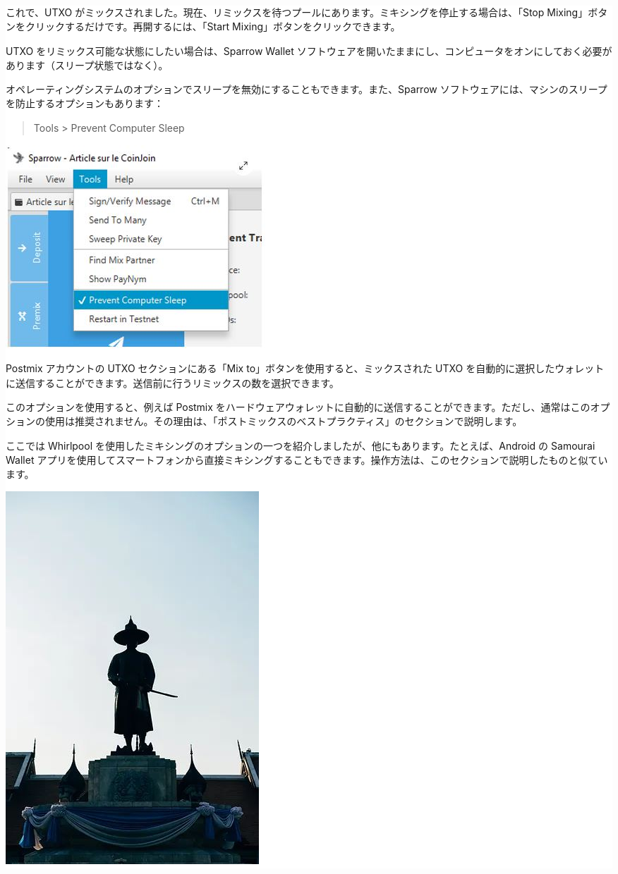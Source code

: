 これで、UTXO がミックスされました。現在、リミックスを待つプールにあります。ミキシングを停止する場合は、「Stop Mixing」ボタンをクリックするだけです。再開するには、「Start Mixing」ボタンをクリックできます。

UTXO をリミックス可能な状態にしたい場合は、Sparrow Wallet ソフトウェアを開いたままにし、コンピュータをオンにしておく必要があります（スリープ状態ではなく）。

オペレーティングシステムのオプションでスリープを無効にすることもできます。また、Sparrow ソフトウェアには、マシンのスリープを防止するオプションもあります：

> Tools > Prevent Computer Sleep

![Empêcher la mise en veille de l'ordinateur](assets/25.JPEG)

Postmix アカウントの UTXO セクションにある「Mix to」ボタンを使用すると、ミックスされた UTXO を自動的に選択したウォレットに送信することができます。送信前に行うリミックスの数を選択できます。

このオプションを使用すると、例えば Postmix をハードウェアウォレットに自動的に送信することができます。ただし、通常はこのオプションの使用は推奨されません。その理由は、「ポストミックスのベストプラクティス」のセクションで説明します。

ここでは Whirlpool を使用したミキシングのオプションの一つを紹介しましたが、他にもあります。たとえば、Android の Samourai Wallet アプリを使用してスマートフォンから直接ミキシングすることもできます。操作方法は、このセクションで説明したものと似ています。

![Samourai](assets/26.JPEG)
